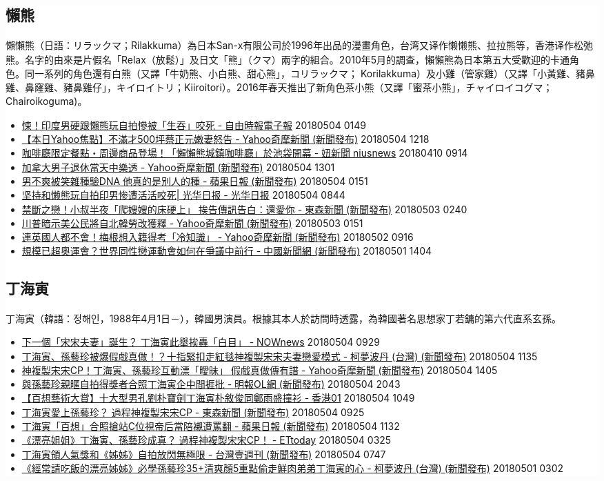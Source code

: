 ## 懶熊

懶懶熊（日語：リラックマ；Rilakkuma）為日本San-x有限公司於1996年出品的漫畫角色，台湾又译作懒懒熊、拉拉熊等，香港译作松弛熊。名字的由來是片假名「Relax（放鬆）」及日文「熊」（クマ）兩字的組合。2010年5月的調查，懶懶熊為日本第五大受歡迎的卡通角色。同一系列的角色還有白熊（又譯「牛奶熊、小白熊、甜心熊」，コリラックマ； Korilakkuma）及小雞（管家雞）（又譯「小黃雞、豬鼻雞、鼻窿雞、豬鼻雞仔」，キイロイトリ；Kiiroitori）。2016年春天推出了新角色茶小熊（又譯「蜜茶小熊」，チャイロイコグマ；Chairoikoguma)。


- [悚！印度男硬跟懶熊玩自拍慘被「生吞」咬死 - 自由時報電子報](http://news.ltn.com.tw/news/world/breakingnews/2415149 "悚！印度男硬跟懶熊玩自拍慘被「生吞」咬死 - 自由時報電子報") 20180504 0149
- [【本日Yahoo焦點】不滿才500坪蔡正元嫩妻怒告 - Yahoo奇摩新聞 (新聞發布)](https://tw.news.yahoo.com/%E3%80%90%E6%9C%AC%E6%97%A5yahoo%E7%84%A6%E9%BB%9E%E3%80%91%E4%B8%8D%E6%BB%BF%E6%89%8D500%E5%9D%AA-%E8%94%A1%E6%AD%A3%E5%85%83%E5%AB%A9%E5%A6%BB%E6%80%92%E5%91%8A-111504419.html "【本日Yahoo焦點】不滿才500坪蔡正元嫩妻怒告 - Yahoo奇摩新聞 (新聞發布)") 20180504 1218
- [咖啡廳限定餐點・周邊商品登場！「懶懶熊城鎮咖啡廳」於池袋開幕 - 妞新聞 niusnews](https://www.niusnews.com/=P3t88j13 "咖啡廳限定餐點・周邊商品登場！「懶懶熊城鎮咖啡廳」於池袋開幕 - 妞新聞 niusnews") 20180410 0914
- [加拿大男子退休當天中樂透 - Yahoo奇摩新聞 (新聞發布)](https://tw.news.yahoo.com/%E5%8A%A0%E6%8B%BF%E5%A4%A7%E7%94%B7%E5%AD%90%E9%80%80%E4%BC%91%E7%95%B6%E5%A4%A9%E4%B8%AD%E6%A8%82%E9%80%8F-035618277.html "加拿大男子退休當天中樂透 - Yahoo奇摩新聞 (新聞發布)") 20180504 1301
- [男不爽被笑雜種驗DNA 他真的是別人的種 - 蘋果日報 (新聞發布)](https://tw.news.appledaily.com/international/realtime/20180504/1347061 "男不爽被笑雜種驗DNA 他真的是別人的種 - 蘋果日報 (新聞發布)") 20180504 0151
- [坚持和懒熊玩自拍印男惨遭活活咬死| 光华日报 - 光华日报](http://www.kwongwah.com.my/?p=510788 "坚持和懒熊玩自拍印男惨遭活活咬死| 光华日报 - 光华日报") 20180504 0844
- [禁斷之戀！小叔半夜「爬嫂嫂的床硬上」 挨告傳訊告白：還愛你 - 東森新聞 (新聞發布)](https://news.ebc.net.tw/news.php?nid=111056 "禁斷之戀！小叔半夜「爬嫂嫂的床硬上」 挨告傳訊告白：還愛你 - 東森新聞 (新聞發布)") 20180503 0240
- [川普暗示美公民將自北韓勞改獲釋 - Yahoo奇摩新聞 (新聞發布)](https://tw.news.yahoo.com/%E5%B7%9D%E6%99%AE%E6%9A%97%E7%A4%BA-%E7%BE%8E%E5%85%AC%E6%B0%91%E5%B0%87%E8%87%AA%E5%8C%97%E9%9F%93%E5%8B%9E%E6%94%B9%E7%8D%B2%E9%87%8B-014322100.html "川普暗示美公民將自北韓勞改獲釋 - Yahoo奇摩新聞 (新聞發布)") 20180503 0151
- [連英國人都不會！梅根想入籍得考「冷知識」 - Yahoo奇摩新聞 (新聞發布)](https://tw.news.yahoo.com/%E9%80%A3%E8%8B%B1%E5%9C%8B%E4%BA%BA%E9%83%BD%E4%B8%8D%E6%9C%83-%E6%A2%85%E6%A0%B9%E6%83%B3%E5%85%A5%E7%B1%8D%E5%BE%97%E8%80%83-%E5%86%B7%E7%9F%A5%E8%AD%98-090942890.html "連英國人都不會！梅根想入籍得考「冷知識」 - Yahoo奇摩新聞 (新聞發布)") 20180502 0916
- [規模已超奧運會？世界同性戀運動會如何在爭議中前行 - 中國新聞網 (新聞發布)](https://www.xcnnews.com/kj/3732446.html "規模已超奧運會？世界同性戀運動會如何在爭議中前行 - 中國新聞網 (新聞發布)") 20180501 1404

## 丁海寅

丁海寅（韓語：정해인，1988年4月1日－），韓國男演員。根據其本人於訪問時透露，為韓國著名思想家丁若鏞的第六代直系玄孫。
- [下一個「宋宋夫妻」誕生？ 丁海寅此舉挨轟「白目」 - NOWnews](https://www.nownews.com/news/20180504/2748046 "下一個「宋宋夫妻」誕生？ 丁海寅此舉挨轟「白目」 - NOWnews") 20180504 0929
- [丁海寅、孫藝珍被爆假戲真做！？十指緊扣走紅毯神複製宋宋夫妻戀愛模式 - 柯夢波丹 (台灣) (新聞發布)](https://www.cosmopolitan.com/tw/entertainment/celebrity-gossip/g20147405/love-story-2018-news-01/ "丁海寅、孫藝珍被爆假戲真做！？十指緊扣走紅毯神複製宋宋夫妻戀愛模式 - 柯夢波丹 (台灣) (新聞發布)") 20180504 1135
- [神複製宋宋CP！丁海寅、孫藝珍互動漂「曖昧」 假戲真做傳有譜 - Yahoo奇摩新聞 (新聞發布)](https://tw.news.yahoo.com/%E7%A5%9E%E8%A4%87%E8%A3%BD%E5%AE%8B%E5%AE%8Bcp-%E4%B8%81%E6%B5%B7%E5%AF%85-%E5%AD%AB%E8%97%9D%E7%8F%8D%E4%BA%92%E5%8B%95%E6%BC%82-%E6%9B%96%E6%98%A7-%E5%81%87%E6%88%B2%E7%9C%9F%E5%81%9A%E5%82%B3%E6%9C%89%E8%AD%9C-110911165.html "神複製宋宋CP！丁海寅、孫藝珍互動漂「曖昧」 假戲真做傳有譜 - Yahoo奇摩新聞 (新聞發布)") 20180504 1405
- [與孫藝珍親暱自拍得獎者合照丁海寅企中間捱批 - 明報OL網 (新聞發布)](https://ol.mingpao.com/php/showbiz3.php?nodeid=1525457742343&subcate=news&issue=20180505 "與孫藝珍親暱自拍得獎者合照丁海寅企中間捱批 - 明報OL網 (新聞發布)") 20180504 2043
- [【百想藝術大賞】十大型男孔劉朴寶劍丁海寅朴敘俊同鄭雨盛撞衫 - 香港01](https://www.hk01.com/%E9%9F%93%E8%BF%B7/184879/%E7%99%BE%E6%83%B3%E8%97%9D%E8%A1%93%E5%A4%A7%E8%B3%9E-%E5%8D%81%E5%A4%A7%E5%9E%8B%E7%94%B7%E5%AD%94%E5%8A%89%E6%9C%B4%E5%AF%B6%E5%8A%8D%E4%B8%81%E6%B5%B7%E5%AF%85-%E6%9C%B4%E6%95%98%E4%BF%8A%E5%90%8C%E9%84%AD%E9%9B%A8%E7%9B%9B%E6%92%9E%E8%A1%AB "【百想藝術大賞】十大型男孔劉朴寶劍丁海寅朴敘俊同鄭雨盛撞衫 - 香港01") 20180504 1049
- [丁海寅愛上孫藝珍？ 過程神複製宋宋CP - 東森新聞 (新聞發布)](https://news.ebc.net.tw/news.php?nid=111292 "丁海寅愛上孫藝珍？ 過程神複製宋宋CP - 東森新聞 (新聞發布)") 20180504 0925
- [丁海寅「百想」合照搶站C位視帝后當陪襯遭罵翻 - 蘋果日報 (新聞發布)](https://tw.appledaily.com/new/realtime/20180504/1347476 "丁海寅「百想」合照搶站C位視帝后當陪襯遭罵翻 - 蘋果日報 (新聞發布)") 20180504 1132
- [《漂亮姐姐》丁海寅、孫藝珍成真？ 過程神複製宋宋CP！ - ETtoday](https://www.ettoday.net/news/20180504/1162774.htm "《漂亮姐姐》丁海寅、孫藝珍成真？ 過程神複製宋宋CP！ - ETtoday") 20180504 0325
- [丁海寅領人氣獎和《姊姊》自拍放閃無極限 - 台灣壹週刊 (新聞發布)](http://www.nextmag.com.tw/realtimenews/news/402888 "丁海寅領人氣獎和《姊姊》自拍放閃無極限 - 台灣壹週刊 (新聞發布)") 20180504 0747
- [《經常請吃飯的漂亮姊姊》必學孫藝珍35+清爽顏5重點偷走鮮肉弟弟丁海寅的心 - 柯夢波丹 (台灣) (新聞發布)](https://www.cosmopolitan.com/tw/beauty/make-up/g20081476/son-ye-jin-makeup/ "《經常請吃飯的漂亮姊姊》必學孫藝珍35+清爽顏5重點偷走鮮肉弟弟丁海寅的心 - 柯夢波丹 (台灣) (新聞發布)") 20180501 0302
